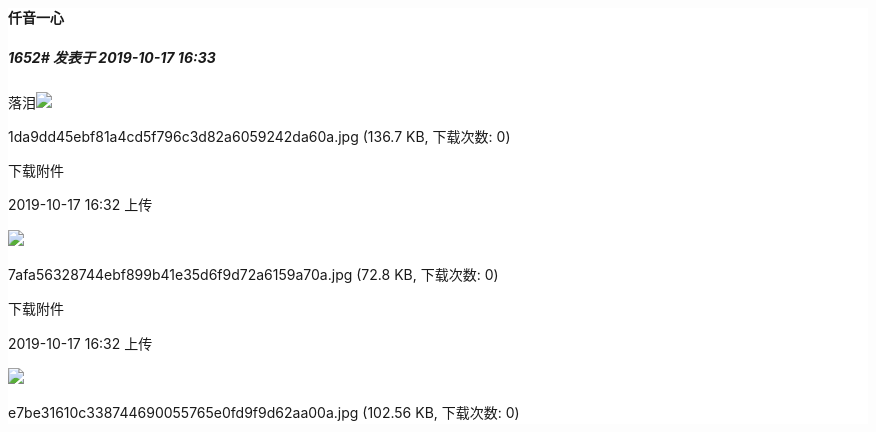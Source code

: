 ####  仟音一心  
##### 1652#       发表于 2019-10-17 16:33




落泪<img src="https://static.saraba1st.com/image/smiley/face2017/138.png" referrerpolicy="no-referrer">






1da9dd45ebf81a4cd5f796c3d82a6059242da60a.jpg
(136.7 KB, 下载次数: 0)




下载附件


2019-10-17 16:32 上传









<img src="https://img.saraba1st.com/forum/201910/17/163221hjedzp4ewaunid1t.jpg" referrerpolicy="no-referrer">









7afa56328744ebf899b41e35d6f9d72a6159a70a.jpg
(72.8 KB, 下载次数: 0)




下载附件


2019-10-17 16:32 上传









<img src="https://img.saraba1st.com/forum/201910/17/163224k1gxfh0ib14i2jhl.jpg" referrerpolicy="no-referrer">









e7be31610c338744690055765e0fd9f9d62aa00a.jpg
(102.56 KB, 下载次数: 0)


